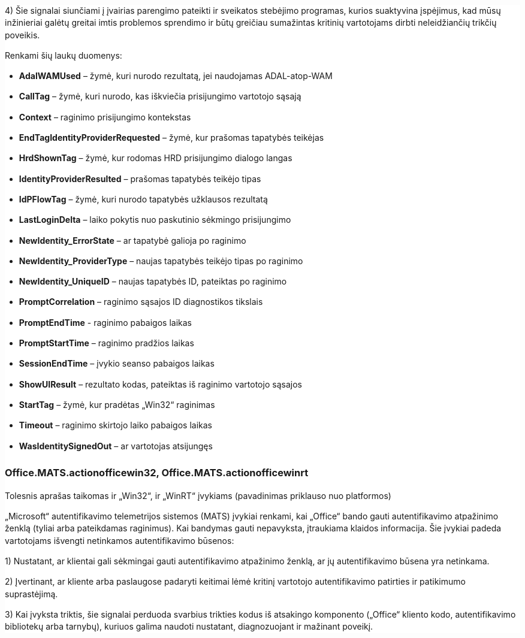 4\) Šie signalai siunčiami į įvairias parengimo pateikti ir sveikatos stebėjimo programas, kurios suaktyvina įspėjimus, kad mūsų inžinieriai galėtų greitai imtis problemos sprendimo ir būtų greičiau sumažintas kritinių vartotojams dirbti neleidžiančių trikčių poveikis.

Renkami šių laukų duomenys:

  - **AdalWAMUsed** – žymė, kuri nurodo rezultatą, jei naudojamas ADAL-atop-WAM

  - **CallTag** – žymė, kuri nurodo, kas iškviečia prisijungimo vartotojo sąsają

  - **Context** – raginimo prisijungimo kontekstas

  - **EndTagIdentityProviderRequested** – žymė, kur prašomas tapatybės teikėjas

  - **HrdShownTag** – žymė, kur rodomas HRD prisijungimo dialogo langas

  - **IdentityProviderResulted** – prašomas tapatybės teikėjo tipas

  - **IdPFlowTag** – žymė, kuri nurodo tapatybės užklausos rezultatą

  - **LastLoginDelta** – laiko pokytis nuo paskutinio sėkmingo prisijungimo

  - **NewIdentity\_ErrorState** – ar tapatybė galioja po raginimo

  - **NewIdentity\_ProviderType** – naujas tapatybės teikėjo tipas po raginimo

  - **NewIdentity\_UniqueID** – naujas tapatybės ID, pateiktas po raginimo

  - **PromptCorrelation** – raginimo sąsajos ID diagnostikos tikslais

  - **PromptEndTime** - raginimo pabaigos laikas

  - **PromptStartTime** – raginimo pradžios laikas

  - **SessionEndTime** – įvykio seanso pabaigos laikas

  - **ShowUIResult** – rezultato kodas, pateiktas iš raginimo vartotojo sąsajos

  - **StartTag** – žymė, kur pradėtas „Win32“ raginimas

  - **Timeout** – raginimo skirtojo laiko pabaigos laikas

  - **WasIdentitySignedOut** – ar vartotojas atsijungęs

### <a name="officematsactionofficewin32-officematsactionofficewinrt"></a>Office.MATS.actionofficewin32, Office.MATS.actionofficewinrt

Tolesnis aprašas taikomas ir „Win32“, ir „WinRT“ įvykiams (pavadinimas priklauso nuo platformos)

„Microsoft“ autentifikavimo telemetrijos sistemos (MATS) įvykiai renkami, kai „Office“ bando gauti autentifikavimo atpažinimo ženklą (tyliai arba pateikdamas raginimus). Kai bandymas gauti nepavyksta, įtraukiama klaidos informacija. Šie įvykiai padeda vartotojams išvengti netinkamos autentifikavimo būsenos:

1\) Nustatant, ar klientai gali sėkmingai gauti autentifikavimo atpažinimo ženklą, ar jų autentifikavimo būsena yra netinkama.

2\) Įvertinant, ar kliente arba paslaugose padaryti keitimai lėmė kritinį vartotojo autentifikavimo patirties ir patikimumo suprastėjimą.

3\) Kai įvyksta triktis, šie signalai perduoda svarbius trikties kodus iš atsakingo komponento („Office“ kliento kodo, autentifikavimo bibliotekų arba tarnybų), kuriuos galima naudoti nustatant, diagnozuojant ir mažinant poveikį.
